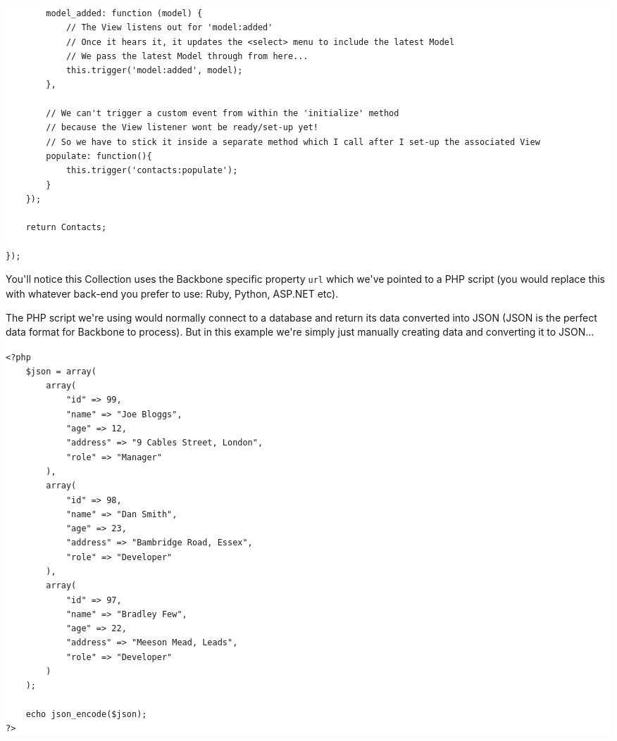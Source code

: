             model_added: function (model) {
                // The View listens out for 'model:added'
                // Once it hears it, it updates the <select> menu to include the latest Model
                // We pass the latest Model through from here...
                this.trigger('model:added', model);
            },
            
            // We can't trigger a custom event from within the 'initialize' method
            // because the View listener wont be ready/set-up yet!
            // So we have to stick it inside a separate method which I call after I set-up the associated View
            populate: function(){
                this.trigger('contacts:populate');
            }
        });
        
        return Contacts;
        
    });

You'll notice this Collection uses the Backbone specific property `url` which we've pointed to a PHP script (you would replace this with whatever back-end you prefer to use: Ruby, Python, ASP.NET etc). 

The PHP script we're using would normally connect to a database and return its data converted into JSON (JSON is the perfect data format for Backbone to process). But in this example we're simply just manually creating data and converting it to JSON… 



    <?php
        $json = array(
            array(
                "id" => 99,
                "name" => "Joe Bloggs",
                "age" => 12, 
                "address" => "9 Cables Street, London",
                "role" => "Manager"
            ),
            array(
                "id" => 98,
                "name" => "Dan Smith",
                "age" => 23, 
                "address" => "Bambridge Road, Essex",
                "role" => "Developer"
            ),
            array(
                "id" => 97,
                "name" => "Bradley Few",
                "age" => 22, 
                "address" => "Meeson Mead, Leads",
                "role" => "Developer"
            )
        );
        
        echo json_encode($json);
    ?>
